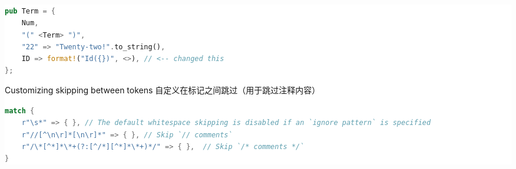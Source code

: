 ```rust
pub Term = {
    Num,
    "(" <Term> ")",
    "22" => "Twenty-two!".to_string(),
    ID => format!("Id({})", <>), // <-- changed this
};
```

Customizing skipping between tokens
自定义在标记之间跳过（用于跳过注释内容）

```rust
match {
    r"\s*" => { }, // The default whitespace skipping is disabled if an `ignore pattern` is specified
    r"//[^\n\r]*[\n\r]*" => { }, // Skip `// comments`
    r"/\*[^*]*\*+(?:[^/*][^*]*\*+)*/" => { },  // Skip `/* comments */`
}

```
